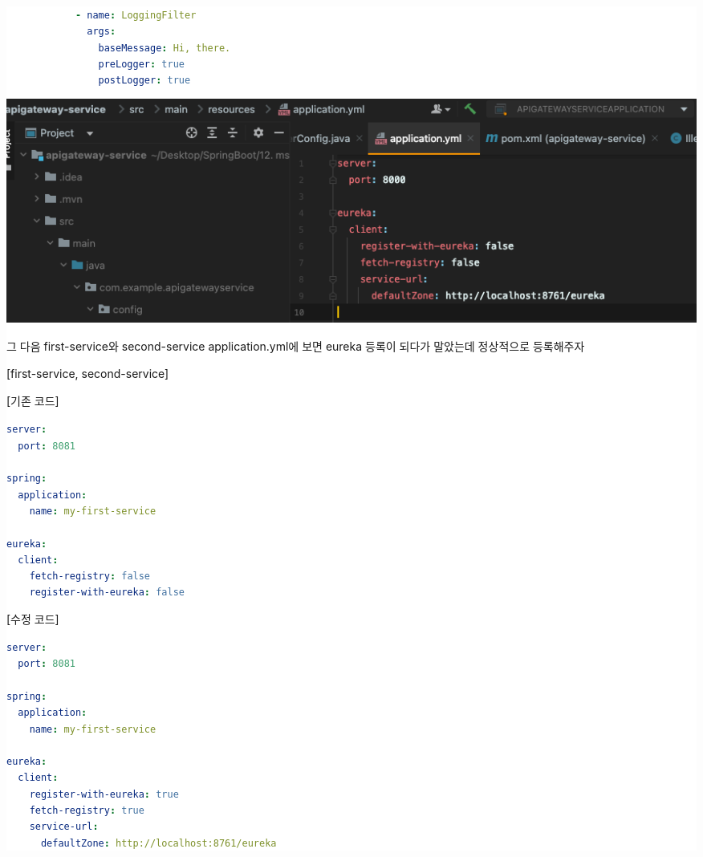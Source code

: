 ```yml
            - name: LoggingFilter
              args:
                baseMessage: Hi, there.
                preLogger: true
                postLogger: true
```

![img2](../../../images/posts/java/msa/chapter02/41.png)

그 다음 first-service와 second-service application.yml에 보면 eureka 등록이 되다가 말았는데 정상적으로 등록해주자

[first-service, second-service]

[기존 코드]
```yml
server:
  port: 8081

spring:
  application:
    name: my-first-service

eureka:
  client:
    fetch-registry: false
    register-with-eureka: false
```


[수정 코드]
```yml
server:
  port: 8081

spring:
  application:
    name: my-first-service

eureka:
  client:
    register-with-eureka: true
    fetch-registry: true
    service-url:
      defaultZone: http://localhost:8761/eureka
```
